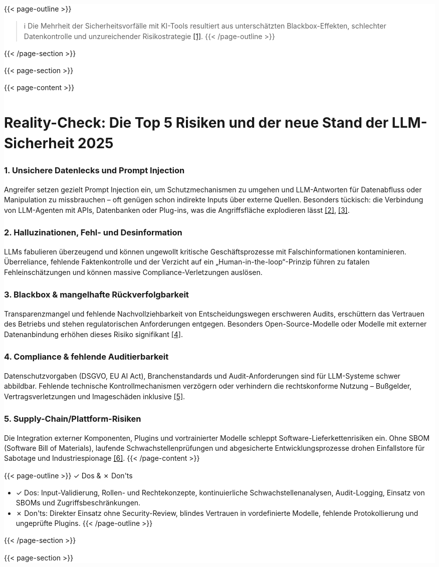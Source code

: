 {{< page-outline >}}
> ℹ️ Die Mehrheit der Sicherheitsvorfälle mit KI-Tools resultiert aus unterschätzten Blackbox-Effekten, schlechter Datenkontrolle und unzureichender Risikostrategie [[1]](#1).
{{< /page-outline >}}

{{< /page-section >}}

{{< page-section >}}

{{< page-content >}}
# Reality-Check: Die Top 5 Risiken und der neue Stand der LLM-Sicherheit 2025

### 1. Unsichere Datenlecks und Prompt Injection
Angreifer setzen gezielt Prompt Injection ein, um Schutzmechanismen zu umgehen und LLM-Antworten für Datenabfluss oder Manipulation zu missbrauchen – oft genügen schon indirekte Inputs über externe Quellen. Besonders tückisch: die Verbindung von LLM-Agenten mit APIs, Datenbanken oder Plug-ins, was die Angriffsfläche explodieren lässt [[2]](#2), [[3]](#3).

### 2. Halluzinationen, Fehl- und Desinformation
LLMs fabulieren überzeugend und können ungewollt kritische Geschäftsprozesse mit Falschinformationen kontaminieren. Überreliance, fehlende Faktenkontrolle und der Verzicht auf ein „Human-in-the-loop“-Prinzip führen zu fatalen Fehleinschätzungen und können massive Compliance-Verletzungen auslösen.

### 3. Blackbox & mangelhafte Rückverfolgbarkeit
Transparenzmangel und fehlende Nachvollziehbarkeit von Entscheidungswegen erschweren Audits, erschüttern das Vertrauen des Betriebs und stehen regulatorischen Anforderungen entgegen. Besonders Open-Source-Modelle oder Modelle mit externer Datenanbindung erhöhen dieses Risiko signifikant [[4]](#4).

### 4. Compliance & fehlende Auditierbarkeit
Datenschutzvorgaben (DSGVO, EU AI Act), Branchenstandards und Audit-Anforderungen sind für LLM-Systeme schwer abbildbar. Fehlende technische Kontrollmechanismen verzögern oder verhindern die rechtskonforme Nutzung – Bußgelder, Vertragsverletzungen und Imageschäden inklusive [[5]](#5).

### 5. Supply-Chain/Plattform-Risiken
Die Integration externer Komponenten, Plugins und vortrainierter Modelle schleppt Software-Lieferkettenrisiken ein. Ohne SBOM (Software Bill of Materials), laufende Schwachstellenprüfungen und abgesicherte Entwicklungsprozesse drohen Einfallstore für Sabotage und Industriespionage [[6]](#6).
{{< /page-content >}}

{{< page-outline >}}
✓ Dos & ✗ Don'ts
- ✓ Dos: Input-Validierung, Rollen- und Rechtekonzepte, kontinuierliche Schwachstellenanalysen, Audit-Logging, Einsatz von SBOMs und Zugriffsbeschränkungen.
- ✗ Don'ts: Direkter Einsatz ohne Security-Review, blindes Vertrauen in vordefinierte Modelle, fehlende Protokollierung und ungeprüfte Plugins.
{{< /page-outline >}}

{{< /page-section >}}

{{< page-section >}}
